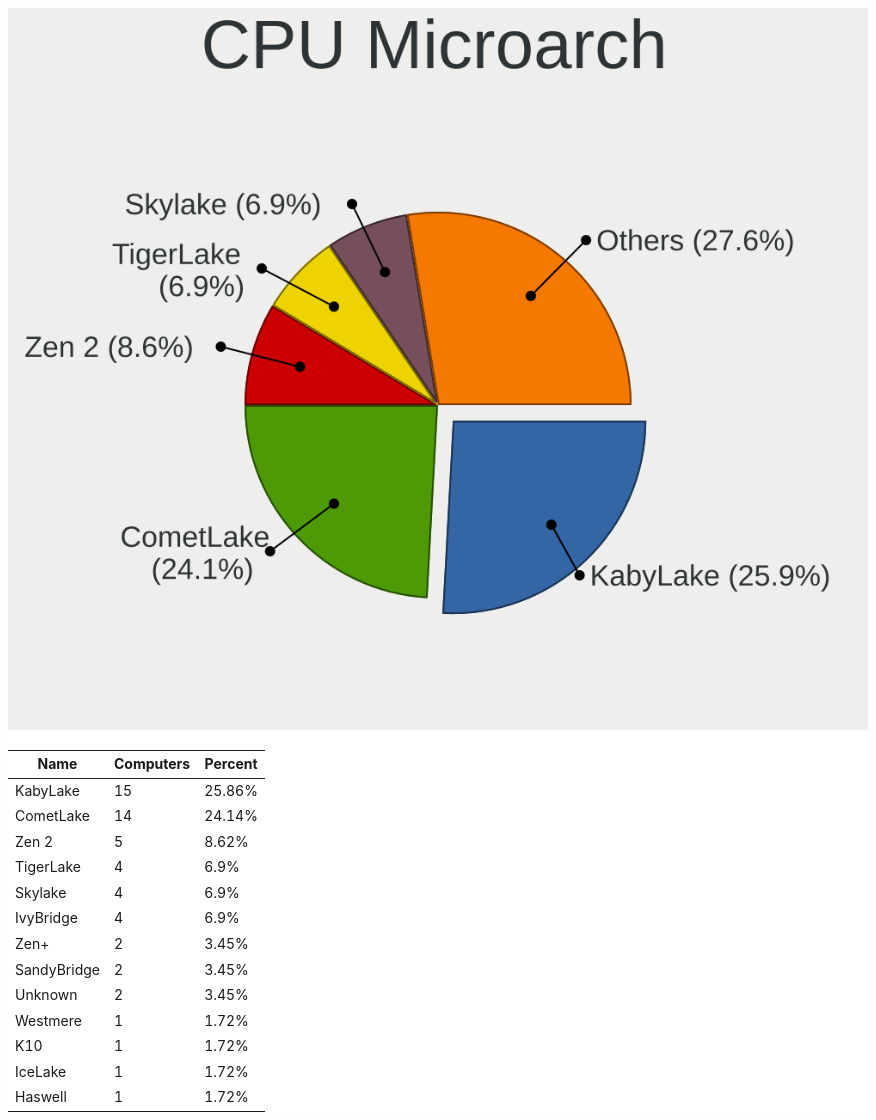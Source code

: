 ![CPU Microarch](./images/pie_chart/cpu_microarch.svg)


| Name          | Computers | Percent |
|---------------|-----------|---------|
| KabyLake      | 15        | 25.86%  |
| CometLake     | 14        | 24.14%  |
| Zen 2         | 5         | 8.62%   |
| TigerLake     | 4         | 6.9%    |
| Skylake       | 4         | 6.9%    |
| IvyBridge     | 4         | 6.9%    |
| Zen+          | 2         | 3.45%   |
| SandyBridge   | 2         | 3.45%   |
| Unknown       | 2         | 3.45%   |
| Westmere      | 1         | 1.72%   |
| K10           | 1         | 1.72%   |
| IceLake       | 1         | 1.72%   |
| Haswell       | 1         | 1.72%   |